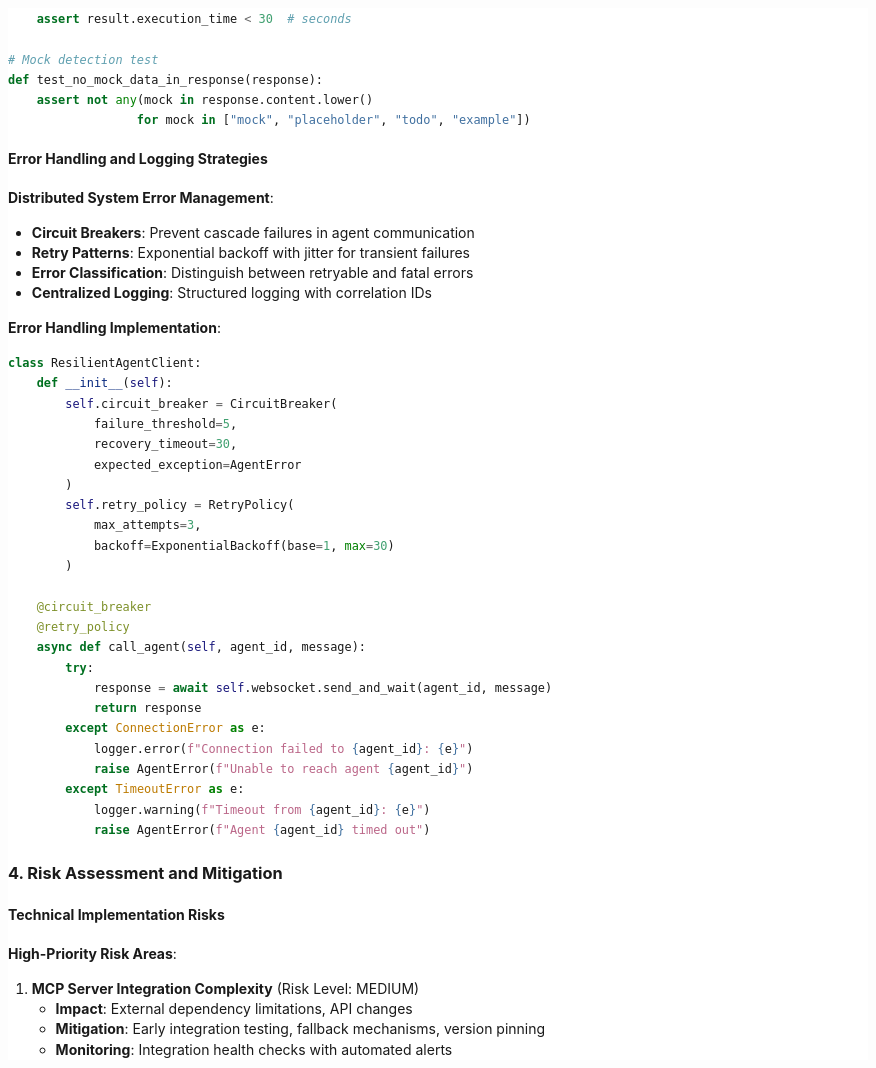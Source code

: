 ```python
    assert result.execution_time < 30  # seconds

# Mock detection test
def test_no_mock_data_in_response(response):
    assert not any(mock in response.content.lower()
                  for mock in ["mock", "placeholder", "todo", "example"])
```

#### Error Handling and Logging Strategies

**Distributed System Error Management**:
- **Circuit Breakers**: Prevent cascade failures in agent communication
- **Retry Patterns**: Exponential backoff with jitter for transient failures
- **Error Classification**: Distinguish between retryable and fatal errors
- **Centralized Logging**: Structured logging with correlation IDs

**Error Handling Implementation**:
```python
class ResilientAgentClient:
    def __init__(self):
        self.circuit_breaker = CircuitBreaker(
            failure_threshold=5,
            recovery_timeout=30,
            expected_exception=AgentError
        )
        self.retry_policy = RetryPolicy(
            max_attempts=3,
            backoff=ExponentialBackoff(base=1, max=30)
        )

    @circuit_breaker
    @retry_policy
    async def call_agent(self, agent_id, message):
        try:
            response = await self.websocket.send_and_wait(agent_id, message)
            return response
        except ConnectionError as e:
            logger.error(f"Connection failed to {agent_id}: {e}")
            raise AgentError(f"Unable to reach agent {agent_id}")
        except TimeoutError as e:
            logger.warning(f"Timeout from {agent_id}: {e}")
            raise AgentError(f"Agent {agent_id} timed out")
```

### 4. Risk Assessment and Mitigation

#### Technical Implementation Risks

**High-Priority Risk Areas**:

1. **MCP Server Integration Complexity** (Risk Level: MEDIUM)
   - **Impact**: External dependency limitations, API changes
   - **Mitigation**: Early integration testing, fallback mechanisms, version pinning
   - **Monitoring**: Integration health checks with automated alerts
